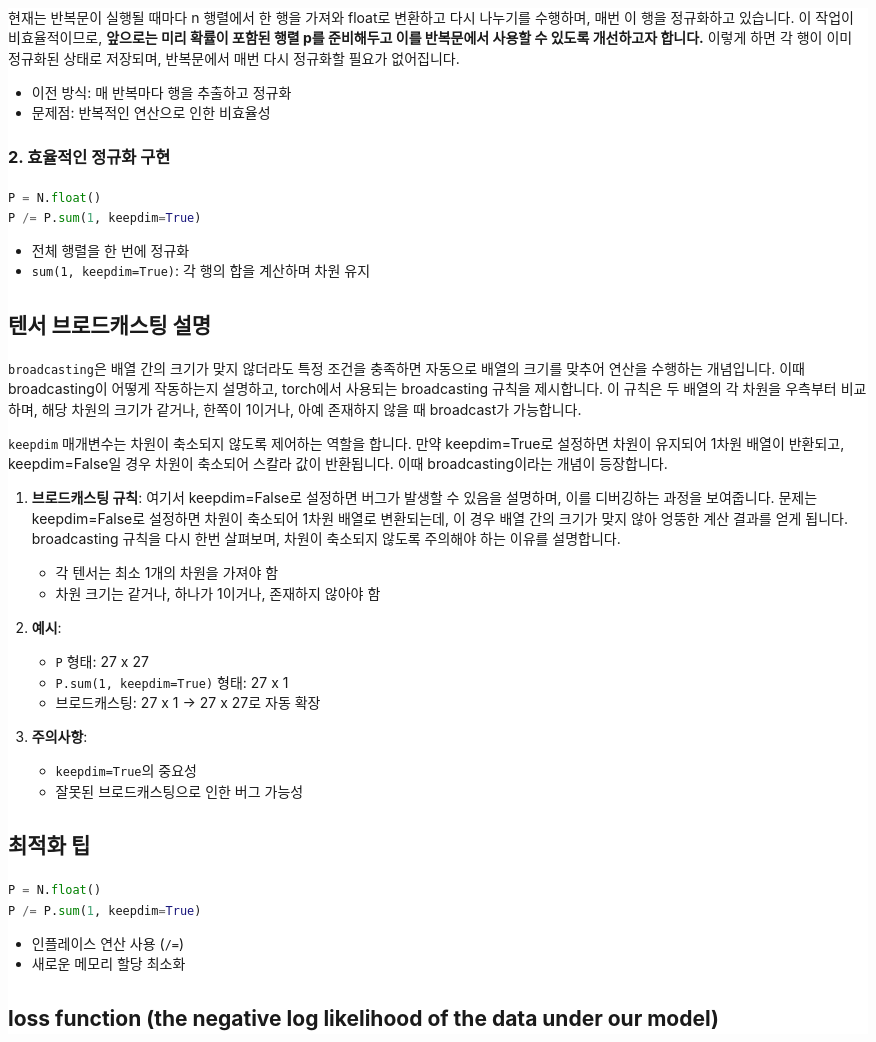 현재는 반복문이 실행될 때마다 n 행렬에서 한 행을 가져와 float로 변환하고 다시 나누기를 수행하며, 매번 이 행을 정규화하고 있습니다. 이 작업이 비효율적이므로, **앞으로는 미리 확률이 포함된 행렬 p를 준비해두고 이를 반복문에서 사용할 수 있도록 개선하고자 합니다.** 이렇게 하면 각 행이 이미 정규화된 상태로 저장되며, 반복문에서 매번 다시 정규화할 필요가 없어집니다.

- 이전 방식: 매 반복마다 행을 추출하고 정규화
- 문제점: 반복적인 연산으로 인한 비효율성

### 2. 효율적인 정규화 구현
```python
P = N.float()
P /= P.sum(1, keepdim=True)
```
- 전체 행렬을 한 번에 정규화
- `sum(1, keepdim=True)`: 각 행의 합을 계산하며 차원 유지

## 텐서 브로드캐스팅 설명
`broadcasting`은 배열 간의 크기가 맞지 않더라도 특정 조건을 충족하면 자동으로 배열의 크기를 맞추어 연산을 수행하는 개념입니다. 이때 broadcasting이 어떻게 작동하는지 설명하고, torch에서 사용되는 broadcasting 규칙을 제시합니다. 이 규칙은 두 배열의 각 차원을 우측부터 비교하며, 해당 차원의 크기가 같거나, 한쪽이 1이거나, 아예 존재하지 않을 때 broadcast가 가능합니다.

`keepdim` 매개변수는 차원이 축소되지 않도록 제어하는 역할을 합니다. 만약 keepdim=True로 설정하면 차원이 유지되어 1차원 배열이 반환되고, keepdim=False일 경우 차원이 축소되어 스칼라 값이 반환됩니다. 이때 broadcasting이라는 개념이 등장합니다.
1. **브로드캐스팅 규칙**:
여기서 keepdim=False로 설정하면 버그가 발생할 수 있음을 설명하며, 이를 디버깅하는 과정을 보여줍니다. 문제는 keepdim=False로 설정하면 차원이 축소되어 1차원 배열로 변환되는데, 이 경우 배열 간의 크기가 맞지 않아 엉뚱한 계산 결과를 얻게 됩니다. broadcasting 규칙을 다시 한번 살펴보며, 차원이 축소되지 않도록 주의해야 하는 이유를 설명합니다.

   - 각 텐서는 최소 1개의 차원을 가져야 함
   - 차원 크기는 같거나, 하나가 1이거나, 존재하지 않아야 함

2. **예시**:
   - `P` 형태: 27 x 27
   - `P.sum(1, keepdim=True)` 형태: 27 x 1
   - 브로드캐스팅: 27 x 1 -> 27 x 27로 자동 확장

3. **주의사항**:
   - `keepdim=True`의 중요성
   - 잘못된 브로드캐스팅으로 인한 버그 가능성

## 최적화 팁

```python
P = N.float()
P /= P.sum(1, keepdim=True)
```
- 인플레이스 연산 사용 (`/=`)
- 새로운 메모리 할당 최소화



## loss function (the negative log likelihood of the data under our model)

